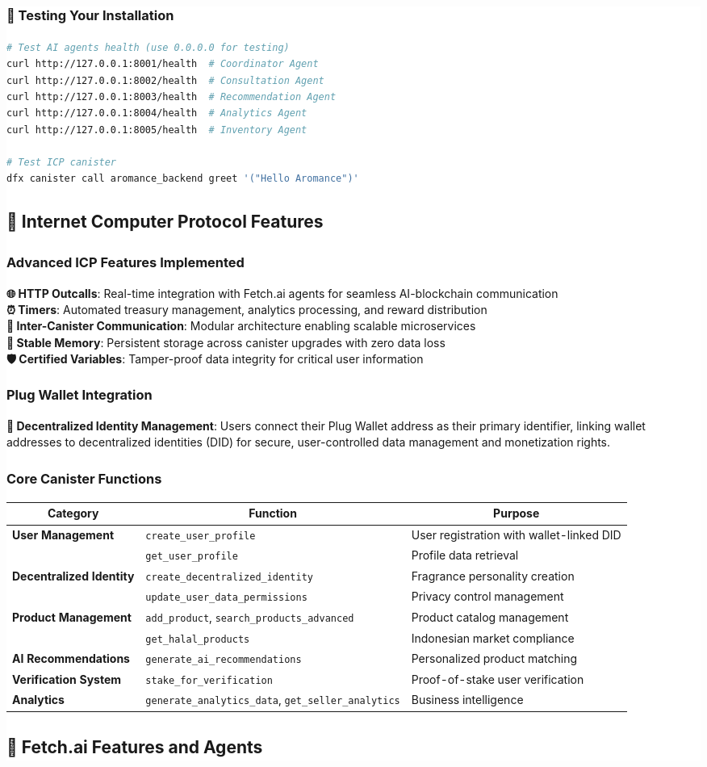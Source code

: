 ### 🧪 Testing Your Installation

```bash
# Test AI agents health (use 0.0.0.0 for testing)
curl http://127.0.0.1:8001/health  # Coordinator Agent
curl http://127.0.0.1:8002/health  # Consultation Agent
curl http://127.0.0.1:8003/health  # Recommendation Agent
curl http://127.0.0.1:8004/health  # Analytics Agent
curl http://127.0.0.1:8005/health  # Inventory Agent

# Test ICP canister
dfx canister call aromance_backend greet '("Hello Aromance")'
```

## 🔗 Internet Computer Protocol Features

### Advanced ICP Features Implemented

**🌐 HTTP Outcalls**: Real-time integration with Fetch.ai agents for seamless AI-blockchain communication  
**⏰ Timers**: Automated treasury management, analytics processing, and reward distribution  
**🔄 Inter-Canister Communication**: Modular architecture enabling scalable microservices  
**💾 Stable Memory**: Persistent storage across canister upgrades with zero data loss  
**🛡️ Certified Variables**: Tamper-proof data integrity for critical user information  

### Plug Wallet Integration
**🔐 Decentralized Identity Management**: Users connect their Plug Wallet address as their primary identifier, linking wallet addresses to decentralized identities (DID) for secure, user-controlled data management and monetization rights.

### Core Canister Functions

| **Category** | **Function** | **Purpose** |
|--------------|--------------|-------------|
| **User Management** | `create_user_profile` | User registration with wallet-linked DID |
| | `get_user_profile` | Profile data retrieval |
| **Decentralized Identity** | `create_decentralized_identity` | Fragrance personality creation |
| | `update_user_data_permissions` | Privacy control management |
| **Product Management** | `add_product`, `search_products_advanced` | Product catalog management |
| | `get_halal_products` | Indonesian market compliance |
| **AI Recommendations** | `generate_ai_recommendations` | Personalized product matching |
| **Verification System** | `stake_for_verification` | Proof-of-stake user verification |
| **Analytics** | `generate_analytics_data`, `get_seller_analytics` | Business intelligence |

## 🤖 Fetch.ai Features and Agents
